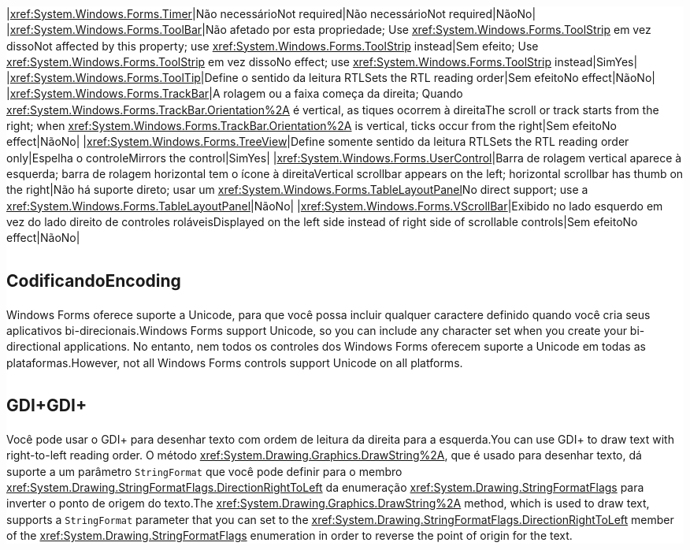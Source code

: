 |<xref:System.Windows.Forms.Timer>|<span data-ttu-id="ef4ef-251">Não necessário</span><span class="sxs-lookup"><span data-stu-id="ef4ef-251">Not required</span></span>|<span data-ttu-id="ef4ef-252">Não necessário</span><span class="sxs-lookup"><span data-stu-id="ef4ef-252">Not required</span></span>|<span data-ttu-id="ef4ef-253">Não</span><span class="sxs-lookup"><span data-stu-id="ef4ef-253">No</span></span>|
|<xref:System.Windows.Forms.ToolBar>|<span data-ttu-id="ef4ef-254">Não afetado por esta propriedade; Use <xref:System.Windows.Forms.ToolStrip> em vez disso</span><span class="sxs-lookup"><span data-stu-id="ef4ef-254">Not affected by this property; use <xref:System.Windows.Forms.ToolStrip> instead</span></span>|<span data-ttu-id="ef4ef-255">Sem efeito; Use <xref:System.Windows.Forms.ToolStrip> em vez disso</span><span class="sxs-lookup"><span data-stu-id="ef4ef-255">No effect; use <xref:System.Windows.Forms.ToolStrip> instead</span></span>|<span data-ttu-id="ef4ef-256">Sim</span><span class="sxs-lookup"><span data-stu-id="ef4ef-256">Yes</span></span>|
|<xref:System.Windows.Forms.ToolTip>|<span data-ttu-id="ef4ef-257">Define o sentido da leitura RTL</span><span class="sxs-lookup"><span data-stu-id="ef4ef-257">Sets the RTL reading order</span></span>|<span data-ttu-id="ef4ef-258">Sem efeito</span><span class="sxs-lookup"><span data-stu-id="ef4ef-258">No effect</span></span>|<span data-ttu-id="ef4ef-259">Não</span><span class="sxs-lookup"><span data-stu-id="ef4ef-259">No</span></span>|
|<xref:System.Windows.Forms.TrackBar>|<span data-ttu-id="ef4ef-260">A rolagem ou a faixa começa da direita; Quando <xref:System.Windows.Forms.TrackBar.Orientation%2A> é vertical, as tiques ocorrem à direita</span><span class="sxs-lookup"><span data-stu-id="ef4ef-260">The scroll or track starts from the right; when <xref:System.Windows.Forms.TrackBar.Orientation%2A> is vertical, ticks occur from the right</span></span>|<span data-ttu-id="ef4ef-261">Sem efeito</span><span class="sxs-lookup"><span data-stu-id="ef4ef-261">No effect</span></span>|<span data-ttu-id="ef4ef-262">Não</span><span class="sxs-lookup"><span data-stu-id="ef4ef-262">No</span></span>|
|<xref:System.Windows.Forms.TreeView>|<span data-ttu-id="ef4ef-263">Define somente sentido da leitura RTL</span><span class="sxs-lookup"><span data-stu-id="ef4ef-263">Sets the RTL reading order only</span></span>|<span data-ttu-id="ef4ef-264">Espelha o controle</span><span class="sxs-lookup"><span data-stu-id="ef4ef-264">Mirrors the control</span></span>|<span data-ttu-id="ef4ef-265">Sim</span><span class="sxs-lookup"><span data-stu-id="ef4ef-265">Yes</span></span>|
|<xref:System.Windows.Forms.UserControl>|<span data-ttu-id="ef4ef-266">Barra de rolagem vertical aparece à esquerda; barra de rolagem horizontal tem o ícone à direita</span><span class="sxs-lookup"><span data-stu-id="ef4ef-266">Vertical scrollbar appears on the left; horizontal scrollbar has thumb on the right</span></span>|<span data-ttu-id="ef4ef-267">Não há suporte direto; usar um <xref:System.Windows.Forms.TableLayoutPanel></span><span class="sxs-lookup"><span data-stu-id="ef4ef-267">No direct support; use a <xref:System.Windows.Forms.TableLayoutPanel></span></span>|<span data-ttu-id="ef4ef-268">Não</span><span class="sxs-lookup"><span data-stu-id="ef4ef-268">No</span></span>|
|<xref:System.Windows.Forms.VScrollBar>|<span data-ttu-id="ef4ef-269">Exibido no lado esquerdo em vez do lado direito de controles roláveis</span><span class="sxs-lookup"><span data-stu-id="ef4ef-269">Displayed on the left side instead of right side of scrollable controls</span></span>|<span data-ttu-id="ef4ef-270">Sem efeito</span><span class="sxs-lookup"><span data-stu-id="ef4ef-270">No effect</span></span>|<span data-ttu-id="ef4ef-271">Não</span><span class="sxs-lookup"><span data-stu-id="ef4ef-271">No</span></span>|

## <a name="encoding"></a><span data-ttu-id="ef4ef-272">Codificando</span><span class="sxs-lookup"><span data-stu-id="ef4ef-272">Encoding</span></span>
 <span data-ttu-id="ef4ef-273">Windows Forms oferece suporte a Unicode, para que você possa incluir qualquer caractere definido quando você cria seus aplicativos bi-direcionais.</span><span class="sxs-lookup"><span data-stu-id="ef4ef-273">Windows Forms support Unicode, so you can include any character set when you create your bi-directional applications.</span></span> <span data-ttu-id="ef4ef-274">No entanto, nem todos os controles dos Windows Forms oferecem suporte a Unicode em todas as plataformas.</span><span class="sxs-lookup"><span data-stu-id="ef4ef-274">However, not all Windows Forms controls support Unicode on all platforms.</span></span>

## <a name="gdi"></a><span data-ttu-id="ef4ef-275">GDI+</span><span class="sxs-lookup"><span data-stu-id="ef4ef-275">GDI+</span></span>
 <span data-ttu-id="ef4ef-276">Você pode usar o GDI+ para desenhar texto com ordem de leitura da direita para a esquerda.</span><span class="sxs-lookup"><span data-stu-id="ef4ef-276">You can use GDI+ to draw text with right-to-left reading order.</span></span> <span data-ttu-id="ef4ef-277">O método <xref:System.Drawing.Graphics.DrawString%2A>, que é usado para desenhar texto, dá suporte a um parâmetro `StringFormat` que você pode definir para o membro <xref:System.Drawing.StringFormatFlags.DirectionRightToLeft> da enumeração <xref:System.Drawing.StringFormatFlags> para inverter o ponto de origem do texto.</span><span class="sxs-lookup"><span data-stu-id="ef4ef-277">The <xref:System.Drawing.Graphics.DrawString%2A> method, which is used to draw text, supports a `StringFormat` parameter that you can set to the <xref:System.Drawing.StringFormatFlags.DirectionRightToLeft> member of the <xref:System.Drawing.StringFormatFlags> enumeration in order to reverse the point of origin for the text.</span></span>
